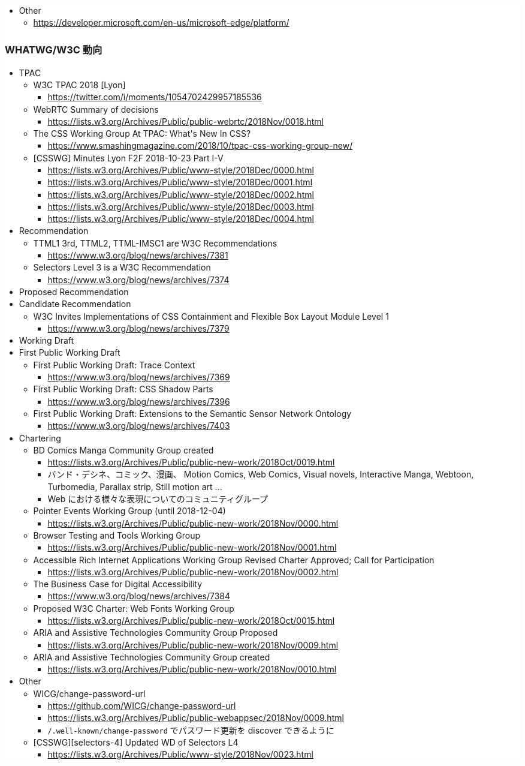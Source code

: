 - Other
  - <https://developer.microsoft.com/en-us/microsoft-edge/platform/>


### WHATWG/W3C 動向

- TPAC
  - W3C TPAC 2018 [Lyon]
    - <https://twitter.com/i/moments/1054702429957185536>
  - WebRTC Summary of decisions
    - <https://lists.w3.org/Archives/Public/public-webrtc/2018Nov/0018.html>
  - The CSS Working Group At TPAC: What's New In CSS?
    - <https://www.smashingmagazine.com/2018/10/tpac-css-working-group-new/>
  - [CSSWG] Minutes Lyon F2F 2018-10-23 Part I-V
    - <https://lists.w3.org/Archives/Public/www-style/2018Dec/0000.html>
    - <https://lists.w3.org/Archives/Public/www-style/2018Dec/0001.html>
    - <https://lists.w3.org/Archives/Public/www-style/2018Dec/0002.html>
    - <https://lists.w3.org/Archives/Public/www-style/2018Dec/0003.html>
    - <https://lists.w3.org/Archives/Public/www-style/2018Dec/0004.html>
- Recommendation
  - TTML1 3rd, TTML2, TTML-IMSC1 are W3C Recommendations
    - <https://www.w3.org/blog/news/archives/7381>
  - Selectors Level 3 is a W3C Recommendation
    - <https://www.w3.org/blog/news/archives/7374>
- Proposed Recommendation
- Candidate Recommendation
  - W3C Invites Implementations of CSS Containment and Flexible Box Layout Module Level 1
    - <https://www.w3.org/blog/news/archives/7379>
- Working Draft
- First Public Working Draft
  - First Public Working Draft: Trace Context
    - <https://www.w3.org/blog/news/archives/7369>
  - First Public Working Draft: CSS Shadow Parts
    - <https://www.w3.org/blog/news/archives/7396>
  - First Public Working Draft: Extensions to the Semantic Sensor Network Ontology
    - <https://www.w3.org/blog/news/archives/7403>
- Chartering
  - BD Comics Manga Community Group created
    - <https://lists.w3.org/Archives/Public/public-new-work/2018Oct/0019.html>
    - バンド・デシネ、コミック、漫画、 Motion Comics, Web Comics, Visual novels, Interactive Manga, Webtoon, Turbomedia, Parallax strip,  Still motion art ...
    - Web における様々な表現についてのコミュニティグループ
  - Pointer Events Working Group (until 2018-12-04)
    - <https://lists.w3.org/Archives/Public/public-new-work/2018Nov/0000.html>
  - Browser Testing and Tools Working Group
    - <https://lists.w3.org/Archives/Public/public-new-work/2018Nov/0001.html>
  - Accessible Rich Internet Applications Working Group Revised Charter Approved; Call for Participation
    - <https://lists.w3.org/Archives/Public/public-new-work/2018Nov/0002.html>
  - The Business Case for Digital Accessibility
    - <https://www.w3.org/blog/news/archives/7384>
  - Proposed W3C Charter: Web Fonts Working Group
    - <https://lists.w3.org/Archives/Public/public-new-work/2018Oct/0015.html>
  - ARIA and Assistive Technologies Community Group Proposed
    - <https://lists.w3.org/Archives/Public/public-new-work/2018Nov/0009.html>
  - ARIA and Assistive Technologies Community Group created
    - <https://lists.w3.org/Archives/Public/public-new-work/2018Nov/0010.html>
- Other
  - WICG/change-password-url
    - <https://github.com/WICG/change-password-url>
    - <https://lists.w3.org/Archives/Public/public-webappsec/2018Nov/0009.html>
    - `/.well-known/change-password` でパスワード更新を discover できるように
  - [CSSWG][selectors-4] Updated WD of Selectors L4
    - <https://lists.w3.org/Archives/Public/www-style/2018Nov/0023.html>